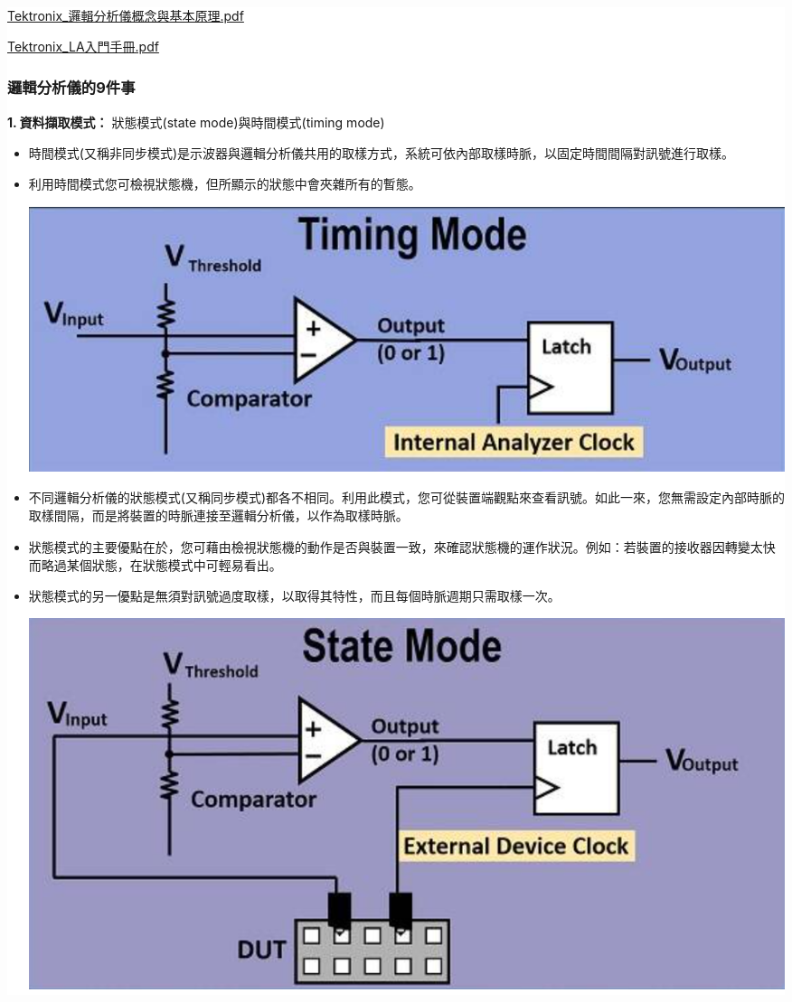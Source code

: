 [Tektronix_邏輯分析儀概念與基本原理.pdf](./doc/Tektronix_邏輯分析儀概念與基本原理.pdf)

[Tektronix_LA入門手冊.pdf](./doc/Tektronix_LA%E5%85%A5%E9%96%80%E6%89%8B%E5%86%8A.pdf)

<h3 id="0.2.1">邏輯分析儀的9件事</h3>

**1. 資料擷取模式：** 狀態模式(state mode)與時間模式(timing mode)

- 時間模式(又稱非同步模式)是示波器與邏輯分析儀共用的取樣方式，系統可依內部取樣時脈，以固定時間間隔對訊號進行取樣。

- 利用時間模式您可檢視狀態機，但所顯示的狀態中會夾雜所有的暫態。

   ![LA_img00](./image/LA/LA_img00.PNG)

- 不同邏輯分析儀的狀態模式(又稱同步模式)都各不相同。利用此模式，您可從裝置端觀點來查看訊號。如此一來，您無需設定內部時脈的取樣間隔，而是將裝置的時脈連接至邏輯分析儀，以作為取樣時脈。

- 狀態模式的主要優點在於，您可藉由檢視狀態機的動作是否與裝置一致，來確認狀態機的運作狀況。例如：若裝置的接收器因轉變太快而略過某個狀態，在狀態模式中可輕易看出。

- 狀態模式的另一優點是無須對訊號過度取樣，以取得其特性，而且每個時脈週期只需取樣一次。

   ![LA_img01](./image/LA/LA_img01.PNG)

